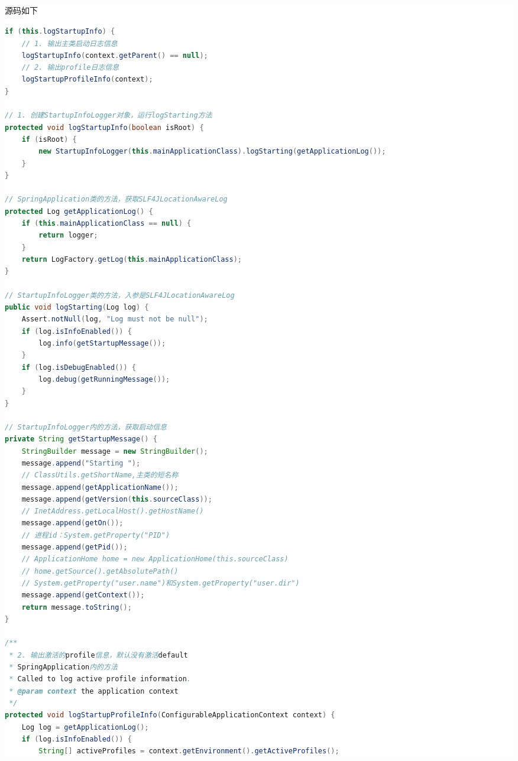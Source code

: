 源码如下

```java
if (this.logStartupInfo) {
	// 1. 输出主类启动日志信息
	logStartupInfo(context.getParent() == null);
	// 2. 输出profile日志信息
	logStartupProfileInfo(context);
}

// 1. 创建StartupInfoLogger对象，运行logStarting方法
protected void logStartupInfo(boolean isRoot) {
	if (isRoot) {
		new StartupInfoLogger(this.mainApplicationClass).logStarting(getApplicationLog());
	}
}

// SpringApplication类的方法，获取SLF4JLocationAwareLog
protected Log getApplicationLog() {
	if (this.mainApplicationClass == null) {
		return logger;
	}
	return LogFactory.getLog(this.mainApplicationClass);
}

// StartupInfoLogger类的方法，入参是SLF4JLocationAwareLog
public void logStarting(Log log) {
	Assert.notNull(log, "Log must not be null");
	if (log.isInfoEnabled()) {
		log.info(getStartupMessage());
	}
	if (log.isDebugEnabled()) {
		log.debug(getRunningMessage());
	}
}

// StartupInfoLogger内的方法，获取启动信息
private String getStartupMessage() {
	StringBuilder message = new StringBuilder();
	message.append("Starting ");
    // ClassUtils.getShortName,主类的短名称
	message.append(getApplicationName());
	message.append(getVersion(this.sourceClass));
    // InetAddress.getLocalHost().getHostName()
	message.append(getOn());
    // 进程id：System.getProperty("PID")
	message.append(getPid());
    // ApplicationHome home = new ApplicationHome(this.sourceClass)
    // home.getSource().getAbsolutePath()
    // System.getProperty("user.name")和System.getProperty("user.dir")
	message.append(getContext());
	return message.toString();
}

/**
 * 2. 输出激活的profile信息，默认没有激活default
 * SpringApplication内的方法
 * Called to log active profile information.
 * @param context the application context
 */
protected void logStartupProfileInfo(ConfigurableApplicationContext context) {
	Log log = getApplicationLog();
	if (log.isInfoEnabled()) {
		String[] activeProfiles = context.getEnvironment().getActiveProfiles();
```